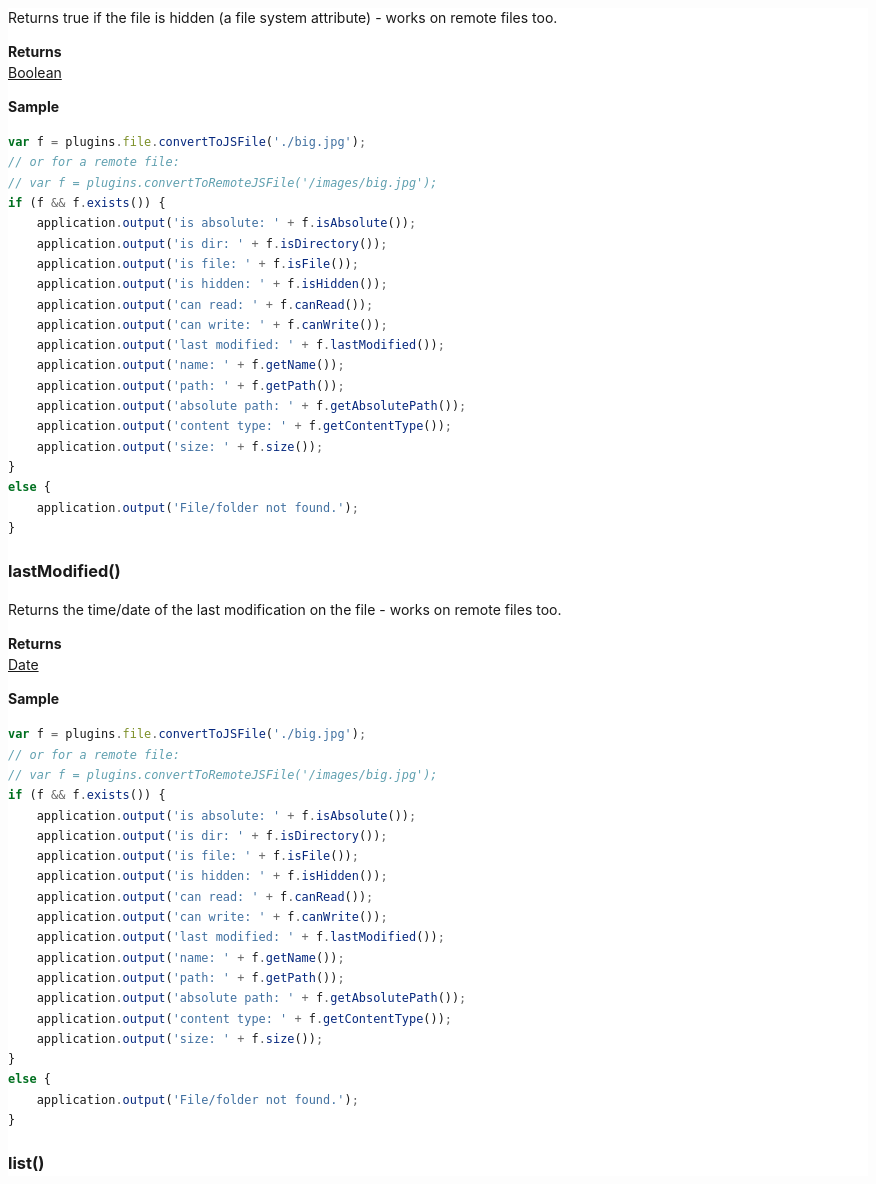 Returns true if the file is hidden (a file system attribute) - works on remote files too.


**Returns**\
[Boolean](../../JSLib/Boolean.md) 


**Sample**

```javascript
var f = plugins.file.convertToJSFile('./big.jpg');
// or for a remote file:
// var f = plugins.convertToRemoteJSFile('/images/big.jpg');
if (f && f.exists()) {
	application.output('is absolute: ' + f.isAbsolute());
	application.output('is dir: ' + f.isDirectory());
	application.output('is file: ' + f.isFile());
	application.output('is hidden: ' + f.isHidden());
	application.output('can read: ' + f.canRead());
	application.output('can write: ' + f.canWrite());
	application.output('last modified: ' + f.lastModified());
	application.output('name: ' + f.getName());
	application.output('path: ' + f.getPath());
	application.output('absolute path: ' + f.getAbsolutePath());
	application.output('content type: ' + f.getContentType());
	application.output('size: ' + f.size());
}
else {
	application.output('File/folder not found.');
}
```
### lastModified()

Returns the time/date of the last modification on the file - works on remote files too.


**Returns**\
[Date](../../JSLib/Date.md) 


**Sample**

```javascript
var f = plugins.file.convertToJSFile('./big.jpg');
// or for a remote file:
// var f = plugins.convertToRemoteJSFile('/images/big.jpg');
if (f && f.exists()) {
	application.output('is absolute: ' + f.isAbsolute());
	application.output('is dir: ' + f.isDirectory());
	application.output('is file: ' + f.isFile());
	application.output('is hidden: ' + f.isHidden());
	application.output('can read: ' + f.canRead());
	application.output('can write: ' + f.canWrite());
	application.output('last modified: ' + f.lastModified());
	application.output('name: ' + f.getName());
	application.output('path: ' + f.getPath());
	application.output('absolute path: ' + f.getAbsolutePath());
	application.output('content type: ' + f.getContentType());
	application.output('size: ' + f.size());
}
else {
	application.output('File/folder not found.');
}
```
### list()
